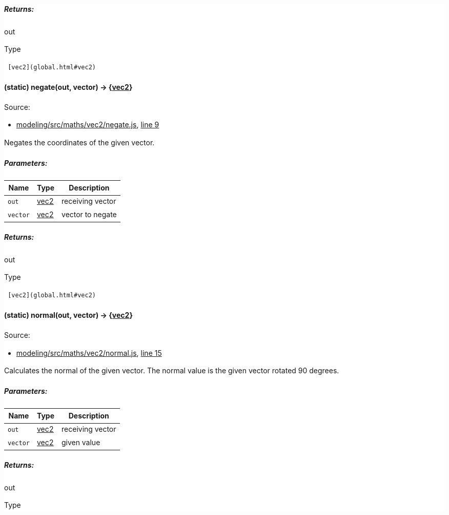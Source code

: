 ##### Returns:

out

Type

     [vec2](global.html#vec2)

#### (static) negate(out, vector) → {[vec2](global.html#vec2)}

Source:

    

  * [modeling/src/maths/vec2/negate.js](modeling_src_maths_vec2_negate.js.html), [line 9](modeling_src_maths_vec2_negate.js.html#line9)

Negates the coordinates of the given vector.

##### Parameters:

Name | Type | Description  
---|---|---  
`out` |  [vec2](global.html#vec2) | receiving vector  
`vector` |  [vec2](global.html#vec2) | vector to negate  
  
##### Returns:

out

Type

     [vec2](global.html#vec2)

#### (static) normal(out, vector) → {[vec2](global.html#vec2)}

Source:

    

  * [modeling/src/maths/vec2/normal.js](modeling_src_maths_vec2_normal.js.html), [line 15](modeling_src_maths_vec2_normal.js.html#line15)

Calculates the normal of the given vector. The normal value is the given
vector rotated 90 degrees.

##### Parameters:

Name | Type | Description  
---|---|---  
`out` |  [vec2](global.html#vec2) | receiving vector  
`vector` |  [vec2](global.html#vec2) | given value  
  
##### Returns:

out

Type
